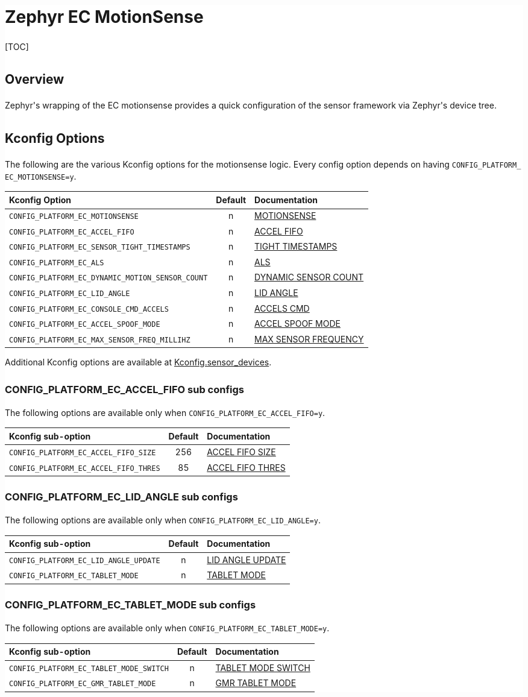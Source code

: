 # Zephyr EC MotionSense

[TOC]

## Overview

Zephyr's wrapping of the EC motionsense provides a quick configuration of the
sensor framework via Zephyr's device tree.

## Kconfig Options

The following are the various Kconfig options for the motionsense logic. Every
config option depends on having `CONFIG_PLATFORM_EC_MOTIONSENSE=y`.

Kconfig Option                                   | Default | Documentation
:----------------------------------------------- | :-----: | :------------
`CONFIG_PLATFORM_EC_MOTIONSENSE`                 | n       | [MOTIONSENSE]
`CONFIG_PLATFORM_EC_ACCEL_FIFO`                  | n       | [ACCEL FIFO]
`CONFIG_PLATFORM_EC_SENSOR_TIGHT_TIMESTAMPS`     | n       | [TIGHT TIMESTAMPS]
`CONFIG_PLATFORM_EC_ALS`                         | n       | [ALS]
`CONFIG_PLATFORM_EC_DYNAMIC_MOTION_SENSOR_COUNT` | n       | [DYNAMIC SENSOR COUNT]
`CONFIG_PLATFORM_EC_LID_ANGLE`                   | n       | [LID ANGLE]
`CONFIG_PLATFORM_EC_CONSOLE_CMD_ACCELS`          | n       | [ACCELS CMD]
`CONFIG_PLATFORM_EC_ACCEL_SPOOF_MODE`            | n       | [ACCEL SPOOF MODE]
`CONFIG_PLATFORM_EC_MAX_SENSOR_FREQ_MILLIHZ`     | n       | [MAX SENSOR FREQUENCY]

Additional Kconfig options are available at
[Kconfig.sensor_devices](./zephyr_sensor_devices.md).

### CONFIG_PLATFORM_EC_ACCEL_FIFO sub configs

The following options are available only when `CONFIG_PLATFORM_EC_ACCEL_FIFO=y`.

Kconfig sub-option                     | Default | Documentation
:------------------------------------- | :-----: | :------------
`CONFIG_PLATFORM_EC_ACCEL_FIFO_SIZE`   | 256     | [ACCEL FIFO SIZE]
`CONFIG_PLATFORM_EC_ACCEL_FIFO_THRES`  | 85      | [ACCEL FIFO THRES]

### CONFIG_PLATFORM_EC_LID_ANGLE sub configs

The following options are available only when `CONFIG_PLATFORM_EC_LID_ANGLE=y`.

Kconfig sub-option                     | Default | Documentation
:------------------------------------- | :-----: | :------------
`CONFIG_PLATFORM_EC_LID_ANGLE_UPDATE`  | n       | [LID ANGLE UPDATE]
`CONFIG_PLATFORM_EC_TABLET_MODE`       | n       | [TABLET MODE]

### CONFIG_PLATFORM_EC_TABLET_MODE sub configs

The following options are available only when `CONFIG_PLATFORM_EC_TABLET_MODE=y`.

Kconfig sub-option                       | Default | Documentation
:--------------------------------------- | :-----: | :------------
`CONFIG_PLATFORM_EC_TABLET_MODE_SWITCH`  | n       | [TABLET MODE SWITCH]
`CONFIG_PLATFORM_EC_GMR_TABLET_MODE`     | n       | [GMR TABLET MODE]


[MOTIONSENSE]: https://source.chromium.org/chromiumos/chromiumos/codesearch/+/main:src/platform/ec/zephyr/Kconfig.motionsense;?q="config%20PLATFORM_EC_MOTIONSENSE"&ss=chromiumos
[ACCEL FIFO]: https://source.chromium.org/chromiumos/chromiumos/codesearch/+/main:src/platform/ec/zephyr/Kconfig.motionsense;?q="config%20PLATFORM_EC_ACCEL_FIFO"&ss=chromiumos
[TIGHT TIMESTAMPS]: https://source.chromium.org/chromiumos/chromiumos/codesearch/+/main:src/platform/ec/zephyr/Kconfig.motionsense;?q="config%20PLATFORM_EC_SENSOR_TIGHT_TIMESTAMPS"&ss=chromiumos
[ALS]: https://source.chromium.org/chromiumos/chromiumos/codesearch/+/main:src/platform/ec/zephyr/Kconfig.motionsense;?q="config%20PLATFORM_EC_ALS"&ss=chromiumos
[DYNAMIC SENSOR COUNT]: https://source.chromium.org/chromiumos/chromiumos/codesearch/+/main:src/platform/ec/zephyr/Kconfig.motionsense;?q="config%20PLATFORM_EC_DYNAMIC_MOTION_SENSOR_COUNT"&ss=chromiumos
[LID ANGLE]: https://source.chromium.org/chromiumos/chromiumos/codesearch/+/main:src/platform/ec/zephyr/Kconfig.motionsense;?q="config%20PLATFORM_EC_LID_ANGLE"&ss=chromiumos
[ACCELS CMD]: https://source.chromium.org/chromiumos/chromiumos/codesearch/+/main:src/platform/ec/zephyr/Kconfig.motionsense;?q="config%20PLATFORM_EC_CONSOLE_CMD_ACCELS"&ss=chromiumos
[ACCEL SPOOF MODE]: https://source.chromium.org/chromiumos/chromiumos/codesearch/+/main:src/platform/ec/zephyr/Kconfig.motionsense;?q="config%20PLATFORM_EC_ACCEL_SPOOF_MODE"&ss=chromiumos
[ACCEL FIFO SIZE]: https://source.chromium.org/chromiumos/chromiumos/codesearch/+/main:src/platform/ec/zephyr/Kconfig.motionsense;?q="config%20PLATFORM_EC_ACCEL_FIFO_SIZE"&ss=chromiumos
[ACCEL FIFO THRES]: https://source.chromium.org/chromiumos/chromiumos/codesearch/+/main:src/platform/ec/zephyr/Kconfig.motionsense;?q="config%20PLATFORM_EC_ACCEL_FIFO_THRES"&ss=chromiumos
[ALS COUNT]: https://source.chromium.org/chromiumos/chromiumos/codesearch/+/main:src/platform/ec/zephyr/Kconfig.motionsense;?q="config%20PLATFORM_EC_ALS_COUNT"&ss=chromiumos
[LID ANGLE UPDATE]: https://source.chromium.org/chromiumos/chromiumos/codesearch/+/main:src/platform/ec/zephyr/Kconfig.motionsense;?q="config%20PLATFORM_EC_LID_ANGLE_UPDATE"&ss=chromiumos
[TABLET MODE]: https://source.chromium.org/chromiumos/chromiumos/codesearch/+/main:src/platform/ec/zephyr/Kconfig.motionsense;?q="config%20PLATFORM_EC_TABLET_MODE"&ss=chromiumos
[TABLET MODE SWITCH]: https://source.chromium.org/chromiumos/chromiumos/codesearch/+/main:src/platform/ec/zephyr/Kconfig.motionsense;?q="config%20PLATFORM_EC_TABLET_MODE_SWITCH"&ss=chromiumos
[GMR TABLET MODE]: https://source.chromium.org/chromiumos/chromiumos/codesearch/+/main:src/platform/ec/zephyr/Kconfig.motionsense;?q="config%20PLATFORM_EC_GMR_TABLET_MODE"&ss=chromiumos
[ACCEL INFO CMD]: https://source.chromium.org/chromiumos/chromiumos/codesearch/+/main:src/platform/ec/zephyr/Kconfig.motionsense;?q="config%20PLATFORM_EC_CONSOLE_CMD_ACCEL_INFO"&ss=chromiumos
[ACCEL SPOOF CMD]: https://source.chromium.org/chromiumos/chromiumos/codesearch/+/main:src/platform/ec/zephyr/Kconfig.motionsense;?q="config%20PLATFORM_EC_CONSOLE_CMD_ACCEL_SPOOF"&ss=chromiumos
[MAX SENSOR FREQUENCY ]: https://source.chromium.org/chromiumos/chromiumos/codesearch/+/main:src/platform/ec/zephyr/Kconfig.motionsense;?q="config%20PLATFORM_EC_MAX_SENSOR_FREQ_MILLIHZ"&ss=chromiumos
[ectool]: https://source.chromium.org/chromiumos/chromiumos/codesearch/+/main:src/platform/ec/util/ectool.c;?q=function:ms_help&ss=chromiumos